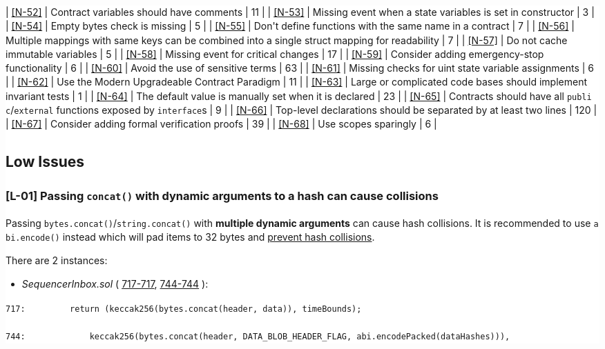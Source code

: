 | [[N-52]](#n-52-contract-variables-should-have-comments) | Contract variables should have comments | 11 |
| [[N-53]](#n-53-missing-event-when-a-state-variables-is-set-in-constructor) | Missing event when a state variables is set in constructor | 3 |
| [[N-54]](#n-54-empty-bytes-check-is-missing) | Empty bytes check is missing | 5 |
| [[N-55]](#n-55-dont-define-functions-with-the-same-name-in-a-contract) | Don't define functions with the same name in a contract | 7 |
| [[N-56]](#n-56-multiple-mappings-with-same-keys-can-be-combined-into-a-single-struct-mapping-for-readability) | Multiple mappings with same keys can be combined into a single struct mapping for readability | 7 |
| [[N-57]](#n-57-do-not-cache-immutable-variables) | Do not cache immutable variables | 5 |
| [[N-58]](#n-58-missing-event-for-critical-changes) | Missing event for critical changes | 17 |
| [[N-59]](#n-59-consider-adding-emergency-stop-functionality) | Consider adding emergency-stop functionality | 6 |
| [[N-60]](#n-60-avoid-the-use-of-sensitive-terms) | Avoid the use of sensitive terms | 63 |
| [[N-61]](#n-61-missing-checks-for-uint-state-variable-assignments) | Missing checks for uint state variable assignments | 6 |
| [[N-62]](#n-62-use-the-modern-upgradeable-contract-paradigm) | Use the Modern Upgradeable Contract Paradigm | 11 |
| [[N-63]](#n-63-large-or-complicated-code-bases-should-implement-invariant-tests) | Large or complicated code bases should implement invariant tests | 1 |
| [[N-64]](#n-64-the-default-value-is-manually-set-when-it-is-declared) | The default value is manually set when it is declared | 23 |
| [[N-65]](#n-65-contracts-should-have-all-publicexternal-functions-exposed-by-interfaces) | Contracts should have all `public`/`external` functions exposed by `interface`s | 9 |
| [[N-66]](#n-66-top-level-declarations-should-be-separated-by-at-least-two-lines) | Top-level declarations should be separated by at least two lines | 120 |
| [[N-67]](#n-67-consider-adding-formal-verification-proofs) | Consider adding formal verification proofs | 39 |
| [[N-68]](#n-68-use-scopes-sparingly) | Use scopes sparingly | 6 |

## Low Issues

### [L-01] Passing `concat()` with dynamic arguments to a hash can cause collisions

Passing `bytes.concat()`/`string.concat()` with **multiple dynamic arguments** can cause hash collisions. It is recommended to use `abi.encode()` instead which will pad items to 32 bytes and [prevent hash collisions](https://docs.soliditylang.org/en/v0.8.20/abi-spec.html#non-standard-packed-mode).

There are 2 instances:

- *SequencerInbox.sol* ( [717-717](https://github.com/code-423n4/2024-05-arbitrum-foundation/blob/6f861c85b281a29f04daacfe17a2099d7dad5f8f/src/bridge/SequencerInbox.sol#L717-L717), [744-744](https://github.com/code-423n4/2024-05-arbitrum-foundation/blob/6f861c85b281a29f04daacfe17a2099d7dad5f8f/src/bridge/SequencerInbox.sol#L744-L744) ):

```solidity
717:         return (keccak256(bytes.concat(header, data)), timeBounds);

744:             keccak256(bytes.concat(header, DATA_BLOB_HEADER_FLAG, abi.encodePacked(dataHashes))),
```
